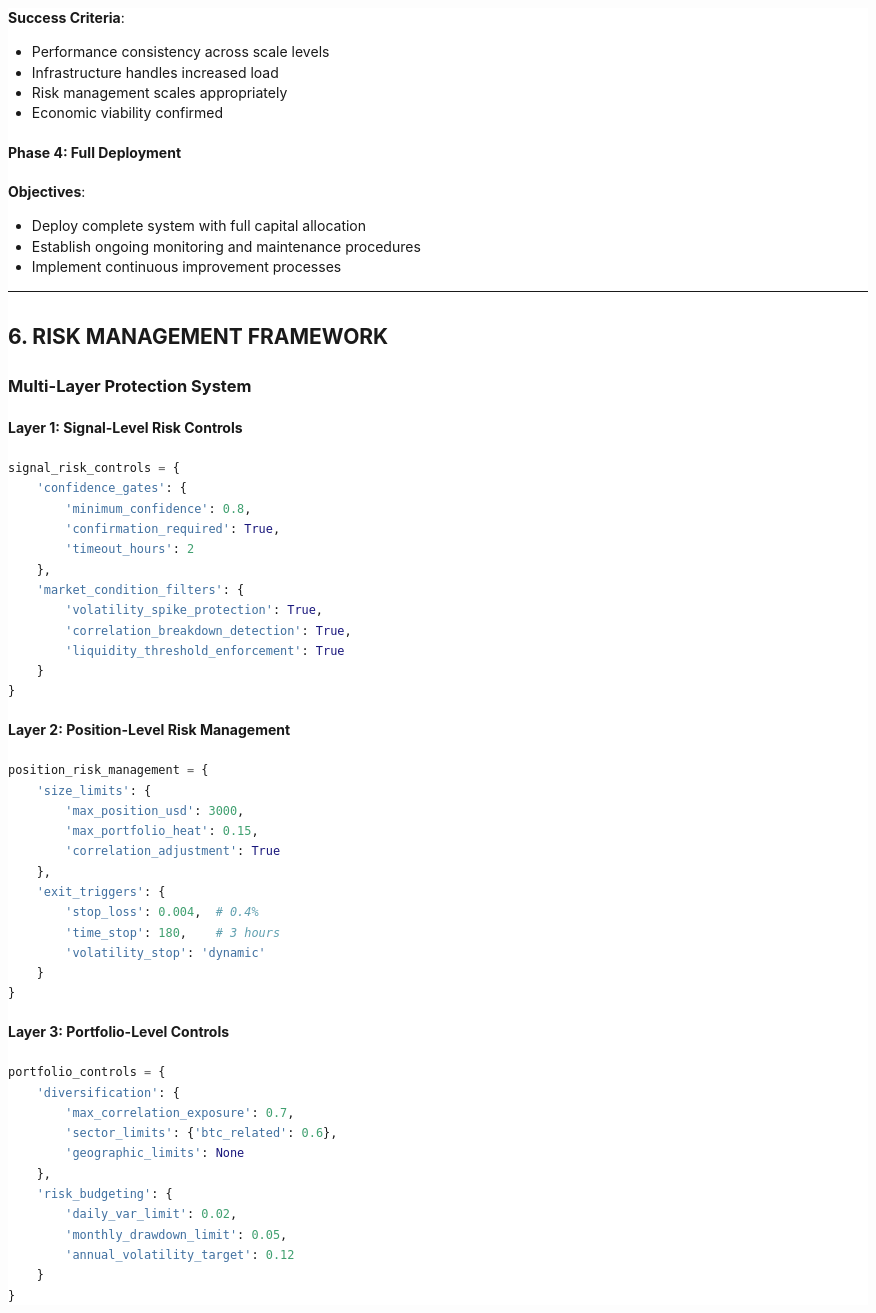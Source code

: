 **Success Criteria**:
- Performance consistency across scale levels
- Infrastructure handles increased load
- Risk management scales appropriately
- Economic viability confirmed

#### Phase 4: Full Deployment
**Objectives**:
- Deploy complete system with full capital allocation
- Establish ongoing monitoring and maintenance procedures
- Implement continuous improvement processes

---

## 6. RISK MANAGEMENT FRAMEWORK

### Multi-Layer Protection System

#### Layer 1: Signal-Level Risk Controls
```python
signal_risk_controls = {
    'confidence_gates': {
        'minimum_confidence': 0.8,
        'confirmation_required': True,
        'timeout_hours': 2
    },
    'market_condition_filters': {
        'volatility_spike_protection': True,
        'correlation_breakdown_detection': True,
        'liquidity_threshold_enforcement': True
    }
}
```

#### Layer 2: Position-Level Risk Management
```python
position_risk_management = {
    'size_limits': {
        'max_position_usd': 3000,
        'max_portfolio_heat': 0.15,
        'correlation_adjustment': True
    },
    'exit_triggers': {
        'stop_loss': 0.004,  # 0.4%
        'time_stop': 180,    # 3 hours
        'volatility_stop': 'dynamic'
    }
}
```

#### Layer 3: Portfolio-Level Controls
```python
portfolio_controls = {
    'diversification': {
        'max_correlation_exposure': 0.7,
        'sector_limits': {'btc_related': 0.6},
        'geographic_limits': None
    },
    'risk_budgeting': {
        'daily_var_limit': 0.02,
        'monthly_drawdown_limit': 0.05,
        'annual_volatility_target': 0.12
    }
}
```